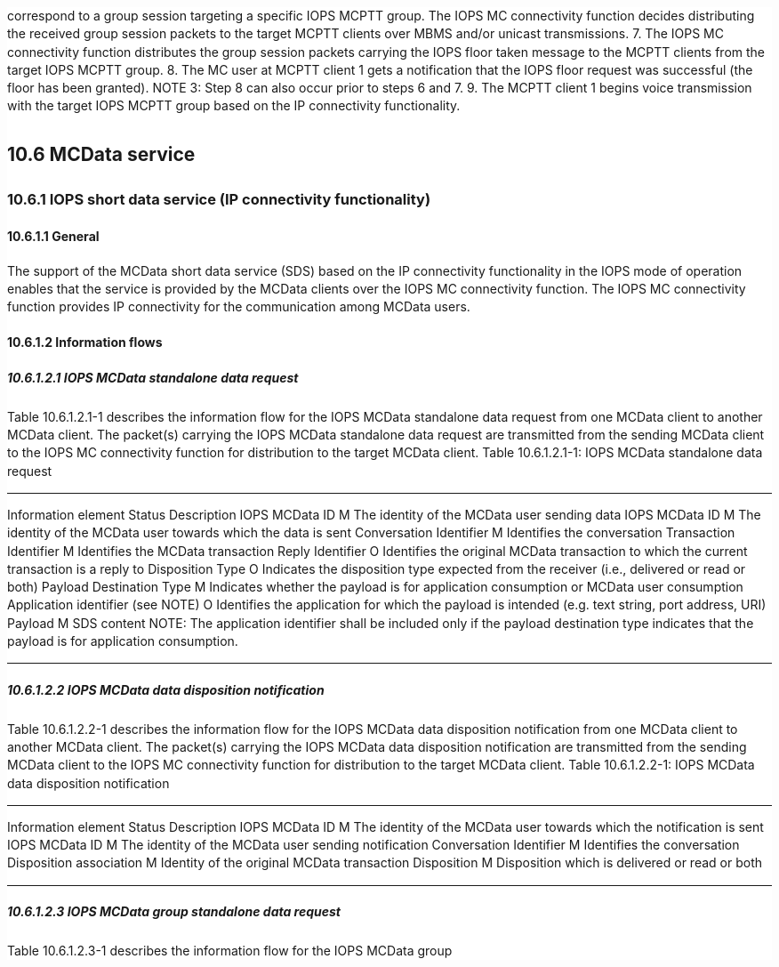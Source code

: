 correspond to a group session targeting a specific IOPS MCPTT group. The IOPS
MC connectivity function decides distributing the received group session
packets to the target MCPTT clients over MBMS and/or unicast transmissions.
7\. The IOPS MC connectivity function distributes the group session packets
carrying the IOPS floor taken message to the MCPTT clients from the target
IOPS MCPTT group.
8\. The MC user at MCPTT client 1 gets a notification that the IOPS floor
request was successful (the floor has been granted).
NOTE 3: Step 8 can also occur prior to steps 6 and 7.
9\. The MCPTT client 1 begins voice transmission with the target IOPS MCPTT
group based on the IP connectivity functionality.
## 10.6 MCData service
### 10.6.1 IOPS short data service (IP connectivity functionality)
#### 10.6.1.1 General
The support of the MCData short data service (SDS) based on the IP
connectivity functionality in the IOPS mode of operation enables that the
service is provided by the MCData clients over the IOPS MC connectivity
function. The IOPS MC connectivity function provides IP connectivity for the
communication among MCData users.
#### 10.6.1.2 Information flows
##### 10.6.1.2.1 IOPS MCData standalone data request
Table 10.6.1.2.1-1 describes the information flow for the IOPS MCData
standalone data request from one MCData client to another MCData client. The
packet(s) carrying the IOPS MCData standalone data request are transmitted
from the sending MCData client to the IOPS MC connectivity function for
distribution to the target MCData client.
Table 10.6.1.2.1-1: IOPS MCData standalone data request
* * *
Information element Status Description IOPS MCData ID M The identity of the
MCData user sending data IOPS MCData ID M The identity of the MCData user
towards which the data is sent Conversation Identifier M Identifies the
conversation Transaction Identifier M Identifies the MCData transaction Reply
Identifier O Identifies the original MCData transaction to which the current
transaction is a reply to Disposition Type O Indicates the disposition type
expected from the receiver (i.e., delivered or read or both) Payload
Destination Type M Indicates whether the payload is for application
consumption or MCData user consumption Application identifier (see NOTE) O
Identifies the application for which the payload is intended (e.g. text
string, port address, URI) Payload M SDS content NOTE: The application
identifier shall be included only if the payload destination type indicates
that the payload is for application consumption.
* * *
##### 10.6.1.2.2 IOPS MCData data disposition notification
Table 10.6.1.2.2-1 describes the information flow for the IOPS MCData data
disposition notification from one MCData client to another MCData client. The
packet(s) carrying the IOPS MCData data disposition notification are
transmitted from the sending MCData client to the IOPS MC connectivity
function for distribution to the target MCData client.
Table 10.6.1.2.2-1: IOPS MCData data disposition notification
* * *
Information element Status Description IOPS MCData ID M The identity of the
MCData user towards which the notification is sent IOPS MCData ID M The
identity of the MCData user sending notification Conversation Identifier M
Identifies the conversation Disposition association M Identity of the original
MCData transaction Disposition M Disposition which is delivered or read or
both
* * *
##### 10.6.1.2.3 IOPS MCData group standalone data request
Table 10.6.1.2.3-1 describes the information flow for the IOPS MCData group